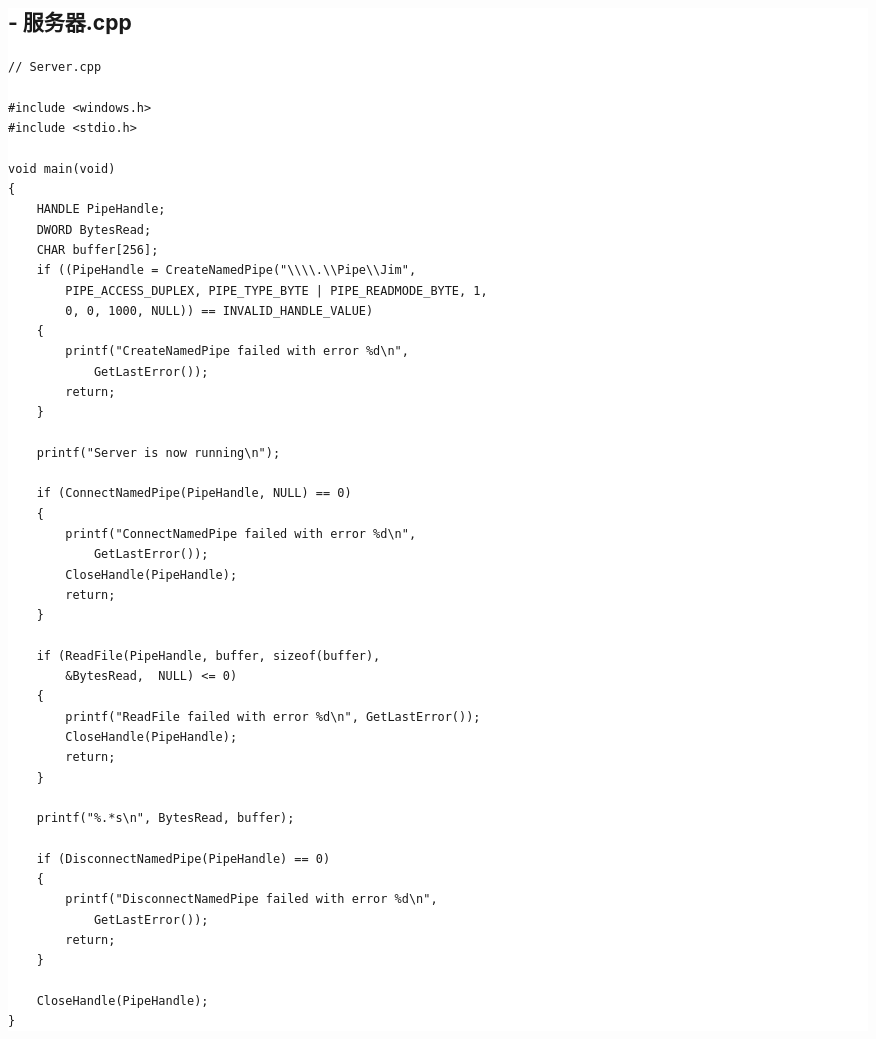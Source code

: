 ## - 服务器.cpp

```
// Server.cpp

#include <windows.h>
#include <stdio.h>

void main(void)
{
    HANDLE PipeHandle;
    DWORD BytesRead;
    CHAR buffer[256];
    if ((PipeHandle = CreateNamedPipe("\\\\.\\Pipe\\Jim",
        PIPE_ACCESS_DUPLEX, PIPE_TYPE_BYTE | PIPE_READMODE_BYTE, 1,
        0, 0, 1000, NULL)) == INVALID_HANDLE_VALUE)
    {
        printf("CreateNamedPipe failed with error %d\n",
            GetLastError());
        return;
    }

    printf("Server is now running\n");

    if (ConnectNamedPipe(PipeHandle, NULL) == 0)
    {
        printf("ConnectNamedPipe failed with error %d\n",
            GetLastError());
        CloseHandle(PipeHandle);
        return;
    }

    if (ReadFile(PipeHandle, buffer, sizeof(buffer),
        &BytesRead,  NULL) <= 0)
    {
        printf("ReadFile failed with error %d\n", GetLastError());
        CloseHandle(PipeHandle);
        return;
    }

    printf("%.*s\n", BytesRead, buffer);

    if (DisconnectNamedPipe(PipeHandle) == 0)
    {
        printf("DisconnectNamedPipe failed with error %d\n",
            GetLastError());
        return;
    }

    CloseHandle(PipeHandle);
} 
```
